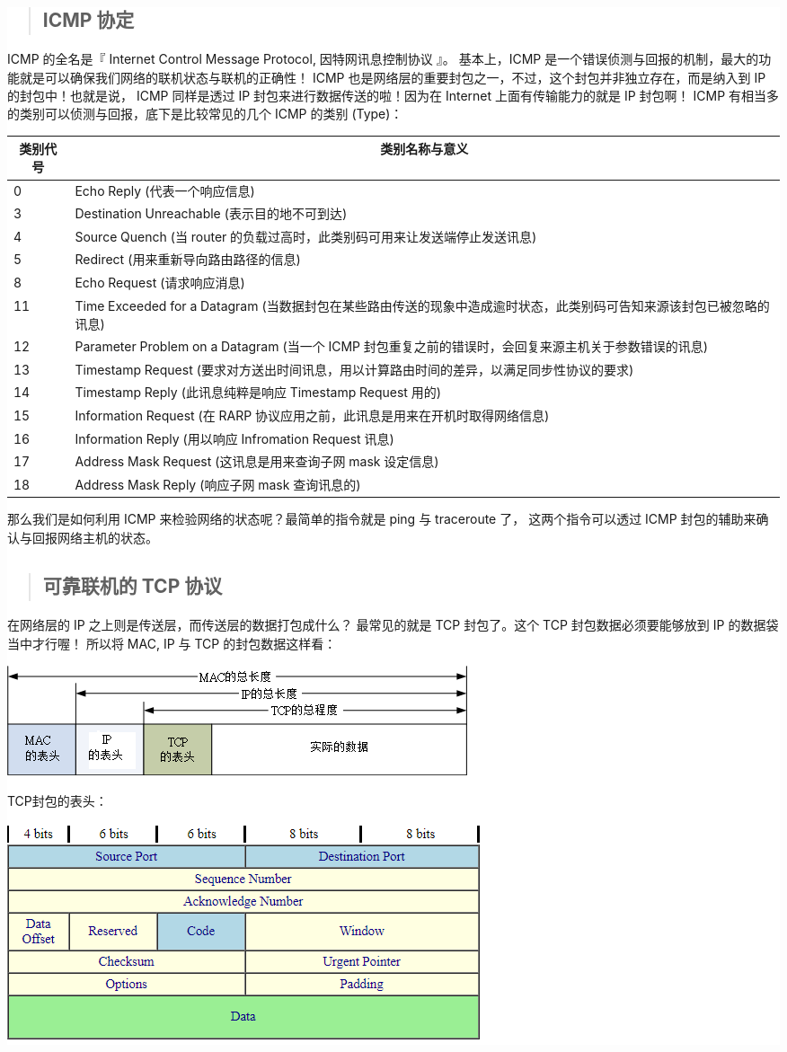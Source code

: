 > ##  **ICMP 协定**

ICMP 的全名是『 Internet Control Message Protocol, 因特网讯息控制协议 』。 基本上，ICMP 是一个错误侦测与回报的机制，最大的功能就是可以确保我们网络的联机状态与联机的正确性！ ICMP 也是网络层的重要封包之一，不过，这个封包并非独立存在，而是纳入到 IP 的封包中！也就是说， ICMP 同样是透过 IP 封包来进行数据传送的啦！因为在 Internet 上面有传输能力的就是 IP 封包啊！ ICMP 有相当多的类别可以侦测与回报，底下是比较常见的几个 ICMP 的类别 (Type)：

| 类别代号 | 类别名称与意义                                               |
| -------- | ------------------------------------------------------------ |
| 0        | Echo Reply (代表一个响应信息)                                |
| 3        | Destination Unreachable (表示目的地不可到达)                 |
| 4        | Source Quench (当 router 的负载过高时，此类别码可用来让发送端停止发送讯息) |
| 5        | Redirect (用来重新导向路由路径的信息)                        |
| 8        | Echo Request (请求响应消息)                                  |
| 11       | Time Exceeded for a Datagram (当数据封包在某些路由传送的现象中造成逾时状态，此类别码可告知来源该封包已被忽略的讯息) |
| 12       | Parameter Problem on a Datagram (当一个 ICMP 封包重复之前的错误时，会回复来源主机关于参数错误的讯息) |
| 13       | Timestamp Request (要求对方送出时间讯息，用以计算路由时间的差异，以满足同步性协议的要求) |
| 14       | Timestamp Reply (此讯息纯粹是响应 Timestamp Request 用的)    |
| 15       | Information Request (在 RARP 协议应用之前，此讯息是用来在开机时取得网络信息) |
| 16       | Information Reply (用以响应 Infromation Request 讯息)        |
| 17       | Address Mask Request (这讯息是用来查询子网 mask 设定信息)    |
| 18       | Address Mask Reply (响应子网 mask 查询讯息的)                |

那么我们是如何利用 ICMP 来检验网络的状态呢？最简单的指令就是 ping 与 traceroute 了， 这两个指令可以透过 ICMP 封包的辅助来确认与回报网络主机的状态。

> ## **可靠联机的 TCP 协议**

在网络层的 IP 之上则是传送层，而传送层的数据打包成什么？ 最常见的就是 TCP 封包了。这个 TCP 封包数据必须要能够放到 IP 的数据袋当中才行喔！ 所以将 MAC, IP 与 TCP 的封包数据这样看：

![](..\images\packet_total.png)

TCP封包的表头：

![image-20210115164953071](..\images\image-20210115164953071.png)
